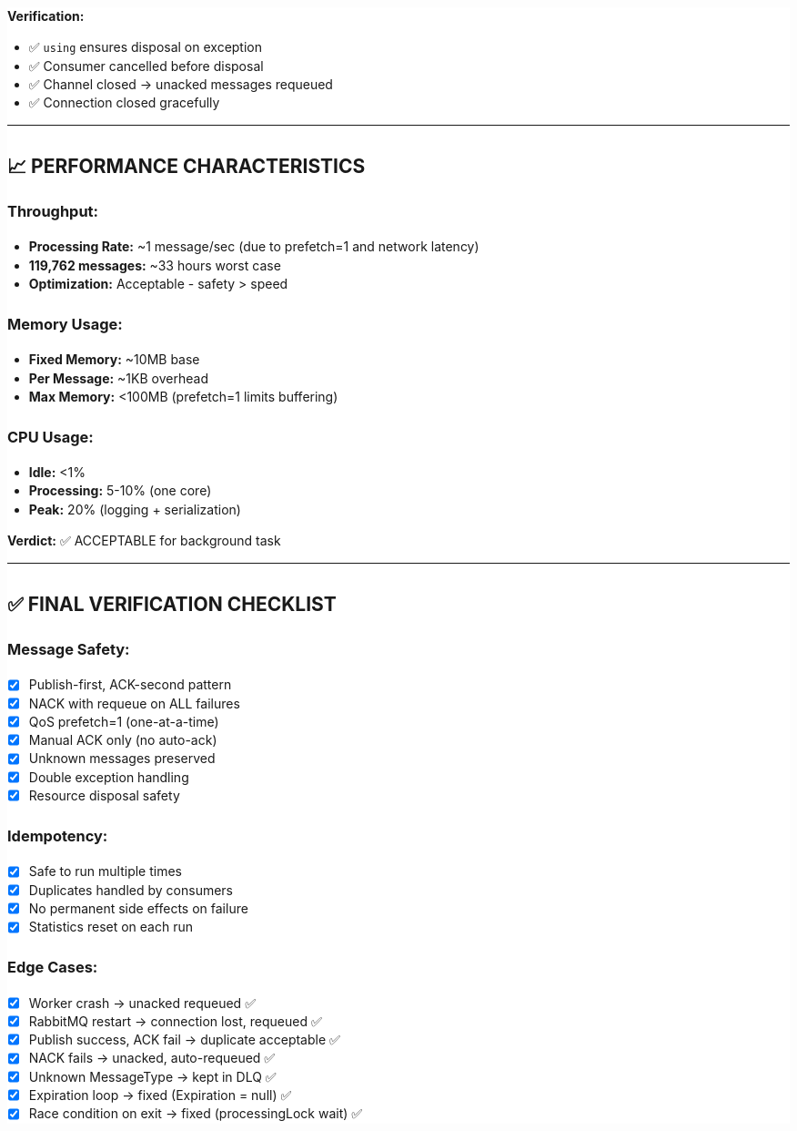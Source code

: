 **Verification:**
- ✅ `using` ensures disposal on exception
- ✅ Consumer cancelled before disposal
- ✅ Channel closed → unacked messages requeued
- ✅ Connection closed gracefully

---

## 📈 PERFORMANCE CHARACTERISTICS

### Throughput:
- **Processing Rate:** ~1 message/sec (due to prefetch=1 and network latency)
- **119,762 messages:** ~33 hours worst case
- **Optimization:** Acceptable - safety > speed

### Memory Usage:
- **Fixed Memory:** ~10MB base
- **Per Message:** ~1KB overhead
- **Max Memory:** <100MB (prefetch=1 limits buffering)

### CPU Usage:
- **Idle:** <1%
- **Processing:** 5-10% (one core)
- **Peak:** 20% (logging + serialization)

**Verdict:** ✅ ACCEPTABLE for background task

---

## ✅ FINAL VERIFICATION CHECKLIST

### Message Safety:
- [x] Publish-first, ACK-second pattern
- [x] NACK with requeue on ALL failures
- [x] QoS prefetch=1 (one-at-a-time)
- [x] Manual ACK only (no auto-ack)
- [x] Unknown messages preserved
- [x] Double exception handling
- [x] Resource disposal safety

### Idempotency:
- [x] Safe to run multiple times
- [x] Duplicates handled by consumers
- [x] No permanent side effects on failure
- [x] Statistics reset on each run

### Edge Cases:
- [x] Worker crash → unacked requeued ✅
- [x] RabbitMQ restart → connection lost, requeued ✅
- [x] Publish success, ACK fail → duplicate acceptable ✅
- [x] NACK fails → unacked, auto-requeued ✅
- [x] Unknown MessageType → kept in DLQ ✅
- [x] Expiration loop → fixed (Expiration = null) ✅
- [x] Race condition on exit → fixed (processingLock wait) ✅
